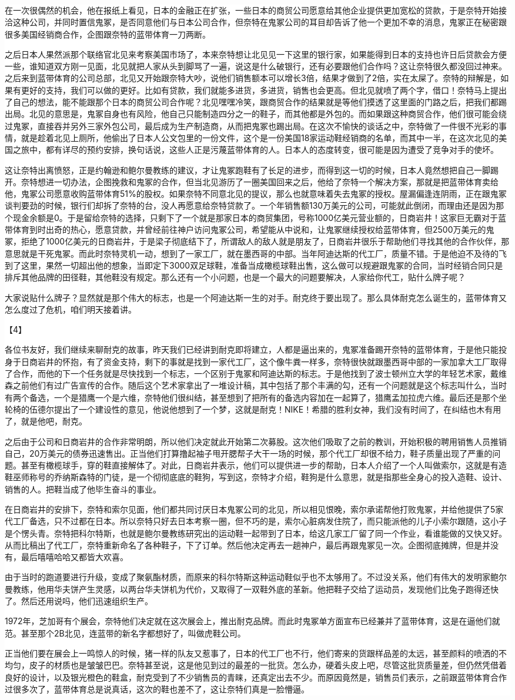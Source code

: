  

在一次很偶然的机会，他在报纸上看见，日本的金融正在扩张，一些日本的商贸公司愿意给其他企业提供更加宽松的贷款，于是奈特开始接洽这种公司，并同时置信鬼冢，是否同意他们与日本公司合作，但奈特在鬼冢公司的耳目却告诉了他一个更加不幸的消息，鬼冢正在秘密跟很多美国经销商合作，企图跟奈特的蓝带体育一刀两断。

 

之后日本人果然派那个联络官北见来考察美国市场了，本来奈特想让北见见一下这里的银行家，如果能得到日本的支持也许日后贷款会方便一些，谁知道双方刚一见面，北见就把人家从头到脚骂了一遍，说这是什么破银行，还有必要跟他们合作吗？这让奈特很久都没回过神来。之后来到蓝带体育的公司总部，北见又开始跟奈特大吵，说他们销售额本可以增长3倍，结果才做到了2倍，实在太屎了。奈特的辩解是，如果有更好的支持，我们可以做的更好。比如有贷款，我们就能多进货，多进货，销售也会更高。但北见就喷了两个字，借口！奈特马上提出了自己的想法，能不能跟那个日本的商贸公司合作呢？北见嘿嘿冷笑，跟商贸合作的结果就是等他们摸透了这里面的门路之后，把我们都踢出局。北见的意思是，鬼冢自身也有风险，他自己只能制造四分之一的鞋子，而其他都是外包的。而如果跟这种商贸合作，他们很可能会绕过鬼冢，直接吞并另外三家外包公司，最后成为生产制造商，从而把鬼冢也踢出局。在这次不愉快的谈话之中，奈特做了一件很不光彩的事情，就是趁着北见上厕所，他偷出了日本人公文包里的一份文件，这个是一份美国18家运动鞋经销商的名单，而其中一半，在这次北见的美国之旅中，都有详尽的预约安排，换句话说，这些人正是污蔑蓝带体育的人。日本人的态度转变，很可能是因为遭受了竞争对手的使坏。

 

这让奈特出离愤怒，正是约翰逊和鲍尔曼教练的建议，才让鬼冢跑鞋有了长足的进步，而得到这一切的时候，日本人竟然想把自己一脚踢开。奈特想进一切办法，企图挽救和鬼冢的合作，但当北见游历了一圈美国回来之后，他给了奈特一个解决方案，那就是把蓝带体育卖给他，鬼冢公司愿意收购蓝带体育51%的股权。如果奈特不同意北见的提议，那么也就意味着失去鬼冢的授权。屋漏偏逢连阴雨，正在跟鬼冢谈判要劲的时候，银行们却拆了奈特的台，没人再愿意给奈特贷款了。一个年销售额130万美元的公司，可能就此倒闭，而理由还是因为那个现金余额是0。于是留给奈特的选择，只剩下了一个就是那家日本的商贸集团，号称1000亿美元营业额的，日商岩井！这家巨无霸对于蓝带体育到时出奇的热心，愿意贷款，并曾经前往神户访问鬼冢公司，希望能从中说和，让鬼冢继续授权给蓝带体育，但2500万美元的鬼冢，拒绝了1000亿美元的日商岩井，于是梁子彻底结下了，所谓敌人的敌人就是朋友了，日商岩井很乐于帮助他们寻找其他的合作伙伴，那意思就是干死鬼冢。而此时奈特灵机一动，想到了一家工厂，就在墨西哥的中部。当年阿迪达斯的代工厂，质量不错。于是他迫不及待的飞到了这里，果然一切超出他的想象，当即定下3000双足球鞋，准备当成橄榄球鞋出售，这么做可以规避跟鬼冢的合同，当时经销合同只是排斥其他品牌的田径鞋，其他鞋没有规定。那么还有一个小问题，也是一个最大的问题要解决，人家给你代工，贴什么牌子呢？

 

大家说贴什么牌子？显然就是那个伟大的标志，也是一个阿迪达斯一生的对手。耐克终于要出现了。那么具体耐克怎么诞生的，蓝带体育又怎么度过了危机，咱们明天接着讲。

 

【4】

各位书友好，我们继续来聊耐克的故事，昨天我们已经讲到耐克即将建立，人都是逼出来的，鬼冢准备踢开奈特的蓝带体育，于是他只能投身于日商岩井的怀抱，有了资金支持，剩下的事就是找到一家代工厂，这个像牛粪一样多，奈特很快就跟墨西哥中部的一家加拿大工厂取得了合作，而他的下一个任务就是尽快找到一个标志，一个区别于鬼冢和阿迪达斯的标志。于是他找到了波士顿州立大学的年轻艺术家，戴维森之前他们有过广告宣传的合作。随后这个艺术家拿出了一堆设计稿，其中包括了那个丰满的勾，还有一个问题就是这个标志叫什么，当时有两个备选，一个是猎鹰一个是六维，奈特他们很纠结，甚至想到了把所有的备选内容加在一起算了，猎鹰孟加拉虎六维。最后还是那个坐轮椅的伍德尔提出了一个建设性的意见，他说他想到了一个梦，这就是耐克！NIKE！希腊的胜利女神，我们没有时间了，在纠结也木有用了，就是他吧，耐克。

 

之后由于公司和日商岩井的合作非常明朗，所以他们决定就此开始第二次募股。这次他们吸取了之前的教训，开始积极的聘用销售人员推销自己，20万美元的债券迅速售出。正当他们打算撸起袖子甩开腮帮子大干一场的时候，那个代工厂却很不给力，鞋子质量出现了严重的问题。甚至有橄榄球手，穿的鞋直接解体了。对此，日商岩井表示，他们可以提供进一步的帮助，日本人介绍了一个人叫做索尔，这就是有造鞋巫师称号的乔纳斯森特的门徒，是一个彻彻底底的鞋狗，写到这，奈特才介绍，鞋狗是什么意思，就是指那些全身心的投入造鞋、设计、销售的人。把鞋当成了他毕生奋斗的事业。

 

在日商岩井的安排下，奈特和索尔见面，他们都共同讨厌日本鬼冢公司的北见，所以相见恨晚，索尔承诺帮他打败鬼冢，并给他提供了5家代工厂备选，只不过都在日本。所以奈特只好去日本考察一圈，但不巧的是，索尔心脏病发住院了，而只能派他的儿子小索尔跟随，这小子是个愣头青。奈特把科尔特斯，也就是鲍尔曼教练研究出的运动鞋一起带到了日本，给这几家工厂留了同一个作业，看谁能做的又快又好。从而比稿出了代工厂，奈特重新命名了各种鞋子，下了订单。然后他决定再去一趟神户，最后再跟鬼冢见一次。企图彻底摊牌，但是并没有，最后嘻嘻哈哈又都皆大欢喜。

 

由于当时的跑道要进行升级，变成了聚氨酯材质，而原来的科尔特斯这种运动鞋似乎也不太够用了。不过没关系，他们有伟大的发明家鲍尔曼教练，他用华夫饼产生灵感，以两台华夫饼机为代价，又取得了一双鞋外底的革新。他把鞋子交给了运动员，发现他们比兔子跑得还快了。然后还用说吗，他们迅速组织生产。

 

1972年，芝加哥有个展会，奈特他们决定就在这次展会上，推出耐克品牌。而此时鬼冢单方面宣布已经兼并了蓝带体育，这是在逼他们就范。甚至那个2B北见，连蓝带的新名字都想好了，叫做虎鞋公司。

 

正当他们要在展会上一鸣惊人的时候，猪一样的队友又惹事了，日本的代工厂也不行，他们寄来的货跟样品差的太远，甚至颜料的喷洒的不均匀，皮子的材质也是皱皱巴巴。奈特甚至说，这是他见到过的最差的一批货。怎么办，硬着头皮上吧，尽管这批货质量差，但仍然凭借着良好的设计，以及银光橙色的鞋盒，耐克受到了不少销售员的青睐，还真定出去不少。而原因竟然是，销售员们表示，之前跟蓝带体育合作过很多次了，蓝带体育总是说真话，这次的鞋也差不了，这让奈特们真是一脸懵逼。

 